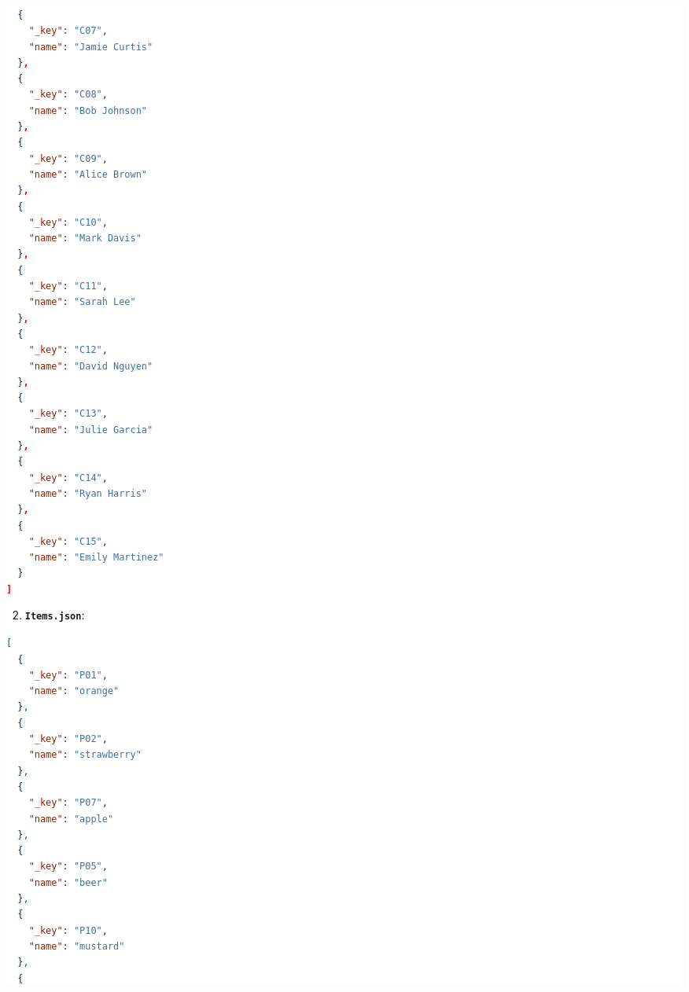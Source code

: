 ```json
  {
    "_key": "C07",
    "name": "Jamie Curtis"
  },
  {
    "_key": "C08",
    "name": "Bob Johnson"
  },
  {
    "_key": "C09",
    "name": "Alice Brown"
  },
  {
    "_key": "C10",
    "name": "Mark Davis"
  },
  {
    "_key": "C11",
    "name": "Sarah Lee"
  },
  {
    "_key": "C12",
    "name": "David Nguyen"
  },
  {
    "_key": "C13",
    "name": "Julie Garcia"
  },
  {
    "_key": "C14",
    "name": "Ryan Harris"
  },
  {
    "_key": "C15",
    "name": "Emily Martinez"
  }
]
```

2. **`Items.json`**:

```json
[
  {
    "_key": "P01",
    "name": "orange"
  },
  {
    "_key": "P02",
    "name": "strawberry"
  },
  {
    "_key": "P07",
    "name": "apple"
  },
  {
    "_key": "P05",
    "name": "beer"
  },
  {
    "_key": "P10",
    "name": "mustard"
  },
  {
```